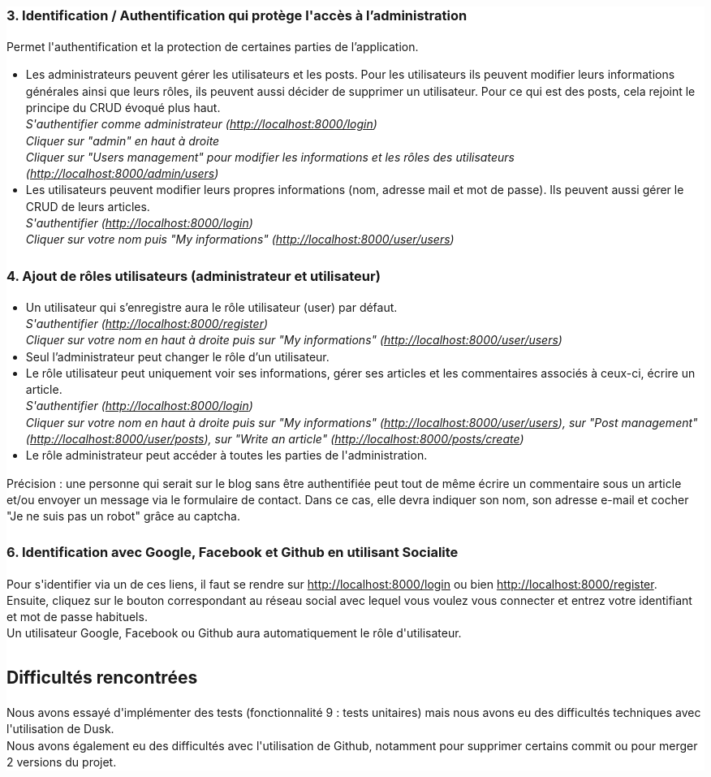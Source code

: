 ### 3. Identification / Authentification qui protège l'accès à l’administration
Permet l'authentification et la protection de certaines parties de l’application.
* Les administrateurs peuvent gérer les utilisateurs et les posts. Pour les utilisateurs ils peuvent modifier leurs informations générales ainsi que leurs rôles, ils peuvent aussi décider de supprimer un utilisateur. Pour ce qui est des posts, cela rejoint le principe du CRUD évoqué plus haut.  
_S'authentifier comme administrateur ([http://localhost:8000/login]( http://localhost:8000/login))  
Cliquer sur "admin" en haut à droite  
Cliquer sur "Users management" pour modifier les informations et les rôles des utilisateurs ([http://localhost:8000/admin/users](http://localhost:8000/admin/users))_  
* Les utilisateurs peuvent modifier leurs propres informations (nom, adresse mail et mot de passe). Ils peuvent aussi gérer le CRUD de leurs articles.  
_S'authentifier ([http://localhost:8000/login]( http://localhost:8000/login))  
Cliquer sur votre nom puis "My informations" ([http://localhost:8000/user/users](http://localhost:8000/user/users))_

### 4. Ajout de rôles utilisateurs (administrateur et utilisateur)
* Un utilisateur qui s’enregistre aura le rôle utilisateur (user) par défaut.  
_S'authentifier ([http://localhost:8000/register]( http://localhost:8000/register))  
Cliquer sur votre nom en haut à droite puis sur "My informations" ([http://localhost:8000/user/users](http://localhost:8000/user/users))_ 
* Seul l’administrateur peut changer le rôle d’un utilisateur.
* Le rôle utilisateur peut uniquement voir ses informations, gérer ses articles et les commentaires associés à ceux-ci, écrire un article.  
_S'authentifier ([http://localhost:8000/login]( http://localhost:8000/login))  
Cliquer sur votre nom en haut à droite puis sur "My informations" ([http://localhost:8000/user/users](http://localhost:8000/user/users)), sur "Post management" ([http://localhost:8000/user/posts](http://localhost:8000/user/posts)), sur "Write an article" ([http://localhost:8000/posts/create](http://localhost:8000/posts/create))_  
* Le rôle administrateur peut accéder à toutes les parties de l'administration. 

Précision : une personne qui serait sur le blog sans être authentifiée peut tout de même écrire un commentaire sous un article et/ou envoyer un message via le formulaire de contact.  Dans ce cas, elle devra indiquer son nom, son adresse e-mail et cocher "Je ne suis pas un robot" grâce au captcha. 

### 6.  Identification avec Google, Facebook et Github en utilisant Socialite
Pour s'identifier via un de ces liens, il faut se rendre sur [http://localhost:8000/login]( http://localhost:8000/login) ou bien [http://localhost:8000/register]( http://localhost:8000/register).  
Ensuite, cliquez sur le bouton correspondant au réseau social avec lequel vous voulez vous connecter et entrez votre identifiant et mot de passe habituels.  
Un utilisateur Google, Facebook ou Github aura automatiquement le rôle d'utilisateur. 

## Difficultés rencontrées 
Nous avons essayé d'implémenter des tests (fonctionnalité 9 : tests unitaires) mais nous avons eu des difficultés techniques avec l'utilisation de Dusk.  
Nous avons également eu des difficultés avec l'utilisation de Github, notamment pour supprimer certains commit ou pour merger 2 versions du projet. 
